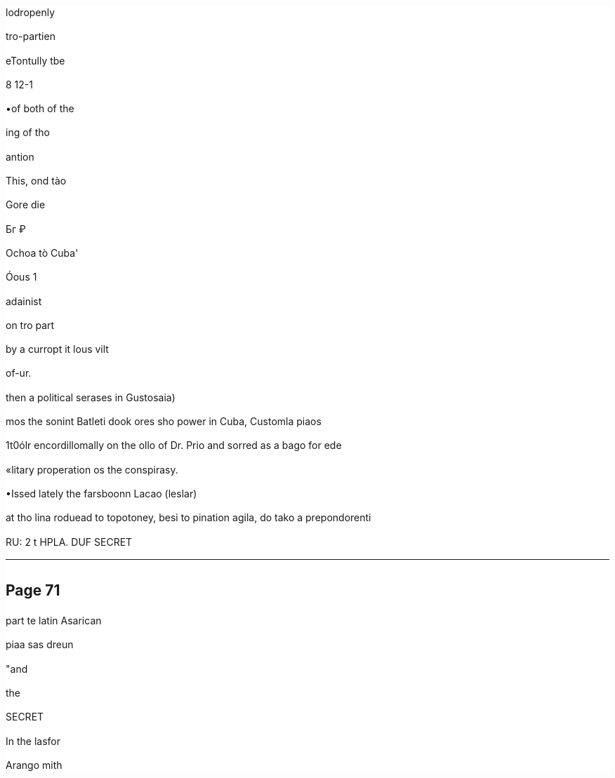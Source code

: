 lodropenly

tro-partien

eTontully tbe

8 12-1

•of both of the

ing of tho

antion

This, ond tào

Gore die

Бг ₽

Ochoa tò Cuba'

Óous 1

adainist

on tro part

by a curropt it lous vilt

of-ur.

then a political serases in Gustosaia)

mos the sonint Batleti dook ores sho power in Cuba, Customla piaos

1t0ólr encordillomally on the ollo of Dr. Prio and sorred as a bago for ede

«litary properation os the conspirasy.

•Issed lately the farsboonn Lacao (leslar)

at tho lina roduead to topotoney, besi to pination agila, do tako a prepondorenti

RU: 2 t HPLA. DUF SECRET

---

## Page 71

part te latin Asarican

piaa sas dreun

"and

the

SECRET

In the lasfor

Arango mith
